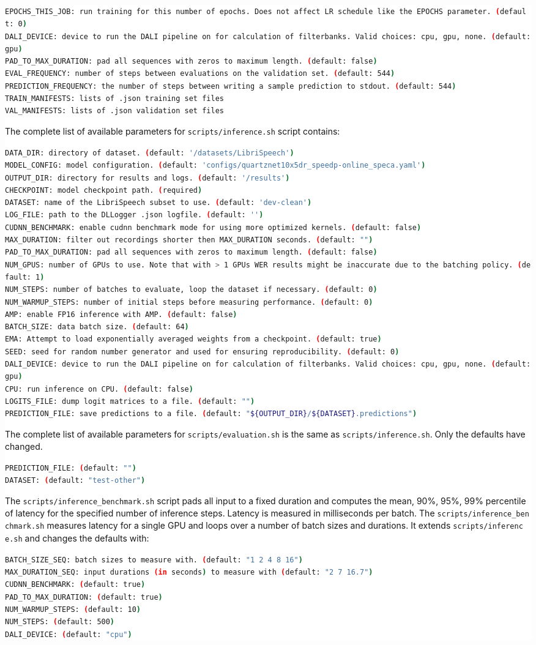 ```bash
EPOCHS_THIS_JOB: run training for this number of epochs. Does not affect LR schedule like the EPOCHS parameter. (default: 0)
DALI_DEVICE: device to run the DALI pipeline on for calculation of filterbanks. Valid choices: cpu, gpu, none. (default: gpu)
PAD_TO_MAX_DURATION: pad all sequences with zeros to maximum length. (default: false)
EVAL_FREQUENCY: number of steps between evaluations on the validation set. (default: 544)
PREDICTION_FREQUENCY: the number of steps between writing a sample prediction to stdout. (default: 544)
TRAIN_MANIFESTS: lists of .json training set files
VAL_MANIFESTS: lists of .json validation set files

```

The complete list of available parameters for `scripts/inference.sh` script contains:
```bash
DATA_DIR: directory of dataset. (default: '/datasets/LibriSpeech')
MODEL_CONFIG: model configuration. (default: 'configs/quartznet10x5dr_speedp-online_speca.yaml')
OUTPUT_DIR: directory for results and logs. (default: '/results')
CHECKPOINT: model checkpoint path. (required)
DATASET: name of the LibriSpeech subset to use. (default: 'dev-clean')
LOG_FILE: path to the DLLogger .json logfile. (default: '')
CUDNN_BENCHMARK: enable cudnn benchmark mode for using more optimized kernels. (default: false)
MAX_DURATION: filter out recordings shorter then MAX_DURATION seconds. (default: "")
PAD_TO_MAX_DURATION: pad all sequences with zeros to maximum length. (default: false)
NUM_GPUS: number of GPUs to use. Note that with > 1 GPUs WER results might be inaccurate due to the batching policy. (default: 1)
NUM_STEPS: number of batches to evaluate, loop the dataset if necessary. (default: 0)
NUM_WARMUP_STEPS: number of initial steps before measuring performance. (default: 0)
AMP: enable FP16 inference with AMP. (default: false)
BATCH_SIZE: data batch size. (default: 64)
EMA: Attempt to load exponentially averaged weights from a checkpoint. (default: true)
SEED: seed for random number generator and used for ensuring reproducibility. (default: 0)
DALI_DEVICE: device to run the DALI pipeline on for calculation of filterbanks. Valid choices: cpu, gpu, none. (default: gpu)
CPU: run inference on CPU. (default: false)
LOGITS_FILE: dump logit matrices to a file. (default: "")
PREDICTION_FILE: save predictions to a file. (default: "${OUTPUT_DIR}/${DATASET}.predictions")
```

The complete list of available parameters for `scripts/evaluation.sh` is the same as `scripts/inference.sh`. Only the defaults have changed.
```bash
PREDICTION_FILE: (default: "")
DATASET: (default: "test-other")
```

The `scripts/inference_benchmark.sh` script pads all input to a fixed duration and computes the mean, 90%, 95%, 99% percentile of latency for the specified number of inference steps. Latency is measured in milliseconds per batch. The `scripts/inference_benchmark.sh` measures latency for a single GPU and loops over a number of batch sizes and durations. It extends  `scripts/inference.sh` and changes the defaults with:
```bash
BATCH_SIZE_SEQ: batch sizes to measure with. (default: "1 2 4 8 16")
MAX_DURATION_SEQ: input durations (in seconds) to measure with (default: "2 7 16.7")
CUDNN_BENCHMARK: (default: true)
PAD_TO_MAX_DURATION: (default: true)
NUM_WARMUP_STEPS: (default: 10)
NUM_STEPS: (default: 500)
DALI_DEVICE: (default: "cpu")
```
